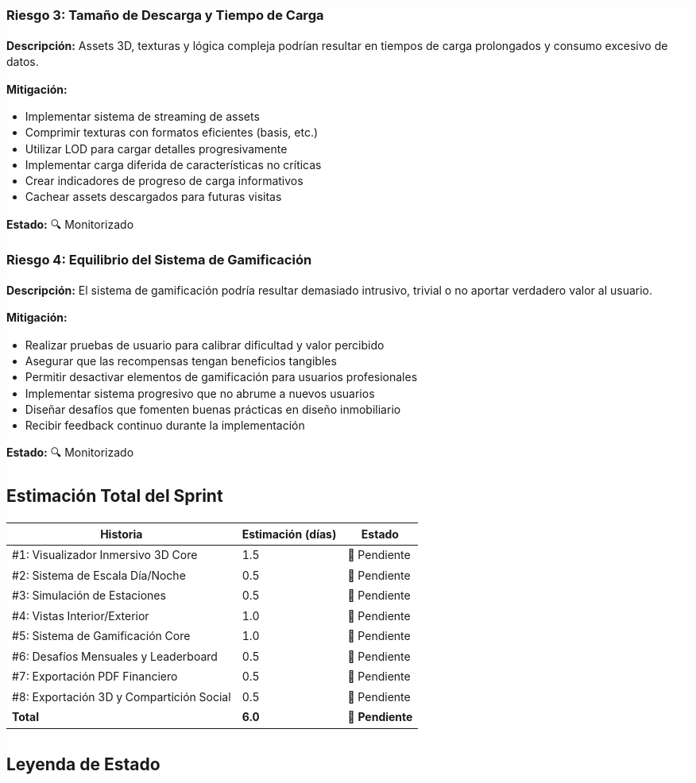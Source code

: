 ### Riesgo 3: Tamaño de Descarga y Tiempo de Carga

**Descripción:** Assets 3D, texturas y lógica compleja podrían resultar en tiempos de carga prolongados y consumo excesivo de datos.

**Mitigación:**

- Implementar sistema de streaming de assets
- Comprimir texturas con formatos eficientes (basis, etc.)
- Utilizar LOD para cargar detalles progresivamente
- Implementar carga diferida de características no críticas
- Crear indicadores de progreso de carga informativos
- Cachear assets descargados para futuras visitas

**Estado:** 🔍 Monitorizado

### Riesgo 4: Equilibrio del Sistema de Gamificación

**Descripción:** El sistema de gamificación podría resultar demasiado intrusivo, trivial o no aportar verdadero valor al usuario.

**Mitigación:**

- Realizar pruebas de usuario para calibrar dificultad y valor percibido
- Asegurar que las recompensas tengan beneficios tangibles
- Permitir desactivar elementos de gamificación para usuarios profesionales
- Implementar sistema progresivo que no abrume a nuevos usuarios
- Diseñar desafíos que fomenten buenas prácticas en diseño inmobiliario
- Recibir feedback continuo durante la implementación

**Estado:** 🔍 Monitorizado

## Estimación Total del Sprint

| Historia                                 | Estimación (días) | Estado           |
| ---------------------------------------- | ----------------- | ---------------- |
| #1: Visualizador Inmersivo 3D Core       | 1.5               | 📝 Pendiente     |
| #2: Sistema de Escala Día/Noche          | 0.5               | 📝 Pendiente     |
| #3: Simulación de Estaciones             | 0.5               | 📝 Pendiente     |
| #4: Vistas Interior/Exterior             | 1.0               | 📝 Pendiente     |
| #5: Sistema de Gamificación Core         | 1.0               | 📝 Pendiente     |
| #6: Desafíos Mensuales y Leaderboard     | 0.5               | 📝 Pendiente     |
| #7: Exportación PDF Financiero           | 0.5               | 📝 Pendiente     |
| #8: Exportación 3D y Compartición Social | 0.5               | 📝 Pendiente     |
| **Total**                                | **6.0**           | 📝 **Pendiente** |

## Leyenda de Estado
